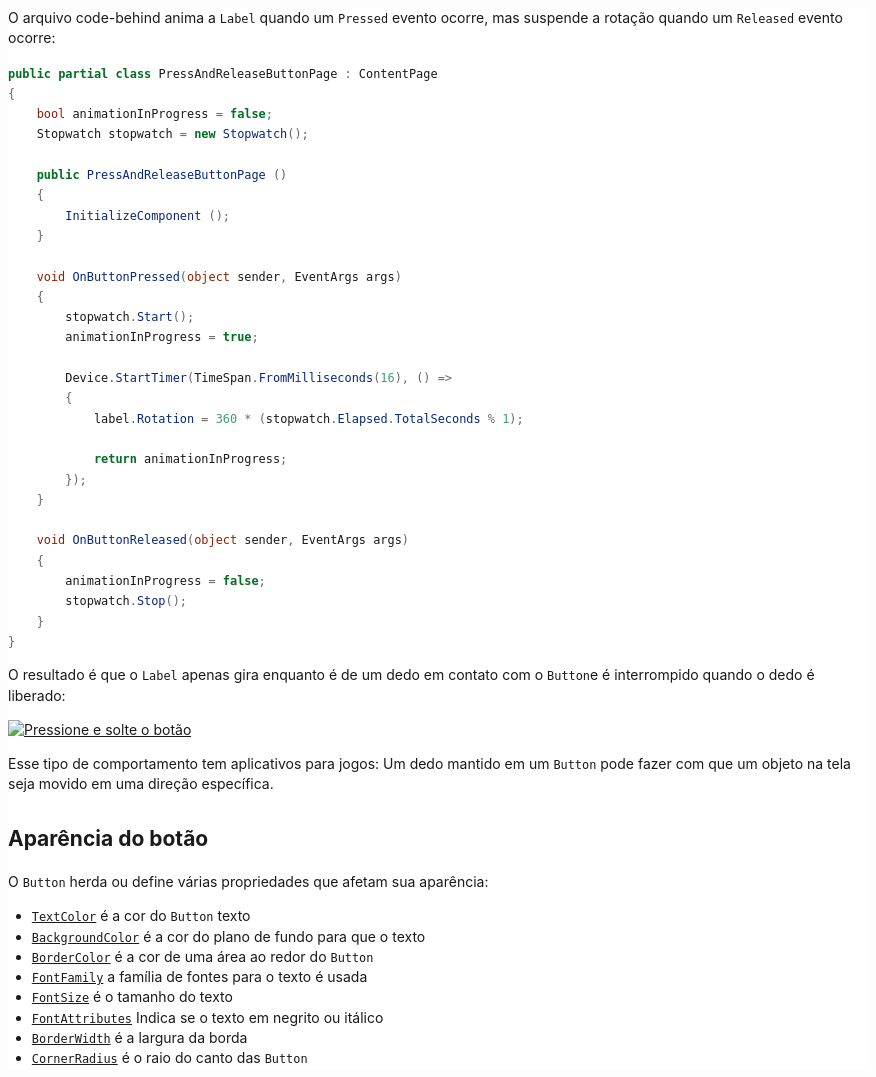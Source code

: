 O arquivo code-behind anima a `Label` quando um `Pressed` evento ocorre, mas suspende a rotação quando um `Released` evento ocorre:

```csharp
public partial class PressAndReleaseButtonPage : ContentPage
{
    bool animationInProgress = false;
    Stopwatch stopwatch = new Stopwatch();

    public PressAndReleaseButtonPage ()
    {
        InitializeComponent ();
    }

    void OnButtonPressed(object sender, EventArgs args)
    {
        stopwatch.Start();
        animationInProgress = true;

        Device.StartTimer(TimeSpan.FromMilliseconds(16), () =>
        {
            label.Rotation = 360 * (stopwatch.Elapsed.TotalSeconds % 1);

            return animationInProgress;
        });
    }

    void OnButtonReleased(object sender, EventArgs args)
    {
        animationInProgress = false;
        stopwatch.Stop();
    }
}
```

O resultado é que o `Label` apenas gira enquanto é de um dedo em contato com o `Button`e é interrompido quando o dedo é liberado:

[![Pressione e solte o botão](button-images/PressAndReleaseButton.png "pressione e solte o botão")](button-images/PressAndReleaseButton-Large.png)

Esse tipo de comportamento tem aplicativos para jogos: Um dedo mantido em um `Button` pode fazer com que um objeto na tela seja movido em uma direção específica.

<a name="button-appearance" />

## <a name="button-appearance"></a>Aparência do botão

O `Button` herda ou define várias propriedades que afetam sua aparência:

- [`TextColor`](xref:Xamarin.Forms.Button.TextColor) é a cor do `Button` texto
- [`BackgroundColor`](xref:Xamarin.Forms.VisualElement.BackgroundColor) é a cor do plano de fundo para que o texto
- [`BorderColor`](xref:Xamarin.Forms.Button.BorderColor) é a cor de uma área ao redor do `Button`
- [`FontFamily`](xref:Xamarin.Forms.Button.FontFamily) a família de fontes para o texto é usada
- [`FontSize`](xref:Xamarin.Forms.Button.FontSize) é o tamanho do texto
- [`FontAttributes`](xref:Xamarin.Forms.Button.FontAttributes) Indica se o texto em negrito ou itálico
- [`BorderWidth`](xref:Xamarin.Forms.Button.BorderWidth) é a largura da borda
- [`CornerRadius`](xref:Xamarin.Forms.Button.CornerRadius) é o raio do canto das `Button`
